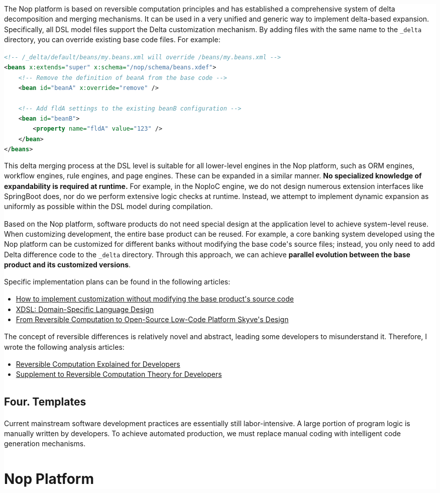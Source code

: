 The Nop platform is based on reversible computation principles and has established a comprehensive system of delta decomposition and merging mechanisms. It can be used in a very unified and generic way to implement delta-based expansion. Specifically, all DSL model files support the Delta customization mechanism. By adding files with the same name to the `_delta` directory, you can override existing base code files. For example:

```xml
<!-- /_delta/default/beans/my.beans.xml will override /beans/my.beans.xml -->
<beans x:extends="super" x:schema="/nop/schema/beans.xdef">
    <!-- Remove the definition of beanA from the base code -->
    <bean id="beanA" x:override="remove" />

    <!-- Add fldA settings to the existing beanB configuration -->
    <bean id="beanB">
        <property name="fldA" value="123" />
    </bean>
</beans>
```

This delta merging process at the DSL level is suitable for all lower-level engines in the Nop platform, such as ORM engines, workflow engines, rule engines, and page engines. These can be expanded in a similar manner. **No specialized knowledge of expandability is required at runtime.** For example, in the NopIoC engine, we do not design numerous extension interfaces like SpringBoot does, nor do we perform extensive logic checks at runtime. Instead, we attempt to implement dynamic expansion as uniformly as possible within the DSL model during compilation.

Based on the Nop platform, software products do not need special design at the application level to achieve system-level reuse. When customizing development, the entire base product can be reused. For example, a core banking system developed using the Nop platform can be customized for different banks without modifying the base code's source files; instead, you only need to add Delta difference code to the `_delta` directory. Through this approach, we can achieve **parallel evolution between the base product and its customized versions**.

Specific implementation plans can be found in the following articles:

* [How to implement customization without modifying the base product's source code](https://zhuanlan.zhihu.com/p/628770810)
* [XDSL: Domain-Specific Language Design](https://zhuanlan.zhihu.com/p/612512300)
* [From Reversible Computation to Open-Source Low-Code Platform Skyve's Design](https://zhuanlan.zhihu.com/p/625523422)

The concept of reversible differences is relatively novel and abstract, leading some developers to misunderstand it. Therefore, I wrote the following analysis articles:

* [Reversible Computation Explained for Developers](https://zhuanlan.zhihu.com/p/632876361)
* [Supplement to Reversible Computation Theory for Developers](https://zhuanlan.zhihu.com/p/634682195)

## Four. Templates

Current mainstream software development practices are essentially still labor-intensive. A large portion of program logic is manually written by developers. To achieve automated production, we must replace manual coding with intelligent code generation mechanisms.

# Nop Platform
